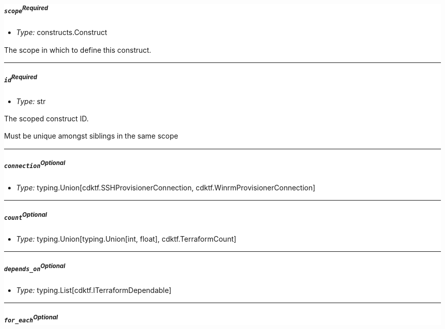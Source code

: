 
##### `scope`<sup>Required</sup> <a name="scope" id="@cdktf/provider-databricks.dataDatabricksMwsNetworkConnectivityConfigs.DataDatabricksMwsNetworkConnectivityConfigs.Initializer.parameter.scope"></a>

- *Type:* constructs.Construct

The scope in which to define this construct.

---

##### `id`<sup>Required</sup> <a name="id" id="@cdktf/provider-databricks.dataDatabricksMwsNetworkConnectivityConfigs.DataDatabricksMwsNetworkConnectivityConfigs.Initializer.parameter.id"></a>

- *Type:* str

The scoped construct ID.

Must be unique amongst siblings in the same scope

---

##### `connection`<sup>Optional</sup> <a name="connection" id="@cdktf/provider-databricks.dataDatabricksMwsNetworkConnectivityConfigs.DataDatabricksMwsNetworkConnectivityConfigs.Initializer.parameter.connection"></a>

- *Type:* typing.Union[cdktf.SSHProvisionerConnection, cdktf.WinrmProvisionerConnection]

---

##### `count`<sup>Optional</sup> <a name="count" id="@cdktf/provider-databricks.dataDatabricksMwsNetworkConnectivityConfigs.DataDatabricksMwsNetworkConnectivityConfigs.Initializer.parameter.count"></a>

- *Type:* typing.Union[typing.Union[int, float], cdktf.TerraformCount]

---

##### `depends_on`<sup>Optional</sup> <a name="depends_on" id="@cdktf/provider-databricks.dataDatabricksMwsNetworkConnectivityConfigs.DataDatabricksMwsNetworkConnectivityConfigs.Initializer.parameter.dependsOn"></a>

- *Type:* typing.List[cdktf.ITerraformDependable]

---

##### `for_each`<sup>Optional</sup> <a name="for_each" id="@cdktf/provider-databricks.dataDatabricksMwsNetworkConnectivityConfigs.DataDatabricksMwsNetworkConnectivityConfigs.Initializer.parameter.forEach"></a>
